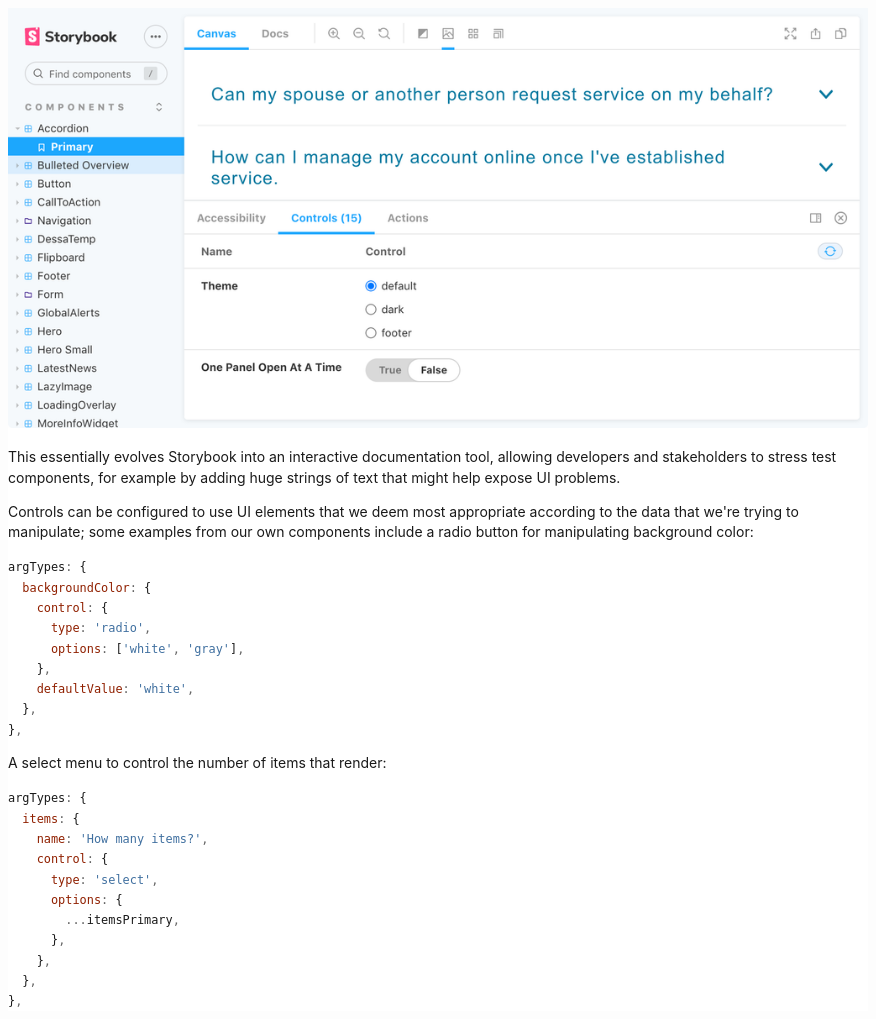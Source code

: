 ![Storybook Controls panel](./storybook-args.png)

This essentially evolves Storybook into an interactive documentation tool, allowing developers and stakeholders to stress test components, for example by adding huge strings of text that might help expose UI problems.

Controls can be configured to use UI elements that we deem most appropriate according to the data that we're trying to manipulate; some examples from our own components include a radio button for manipulating background color:

```js
argTypes: {
  backgroundColor: {
    control: {
      type: 'radio',
      options: ['white', 'gray'],
    },
    defaultValue: 'white',
  },
},
```

A select menu to control the number of items that render:

```js
argTypes: {
  items: {
    name: 'How many items?',
    control: {
      type: 'select',
      options: {
        ...itemsPrimary,
      },
    },
  },
},
```
